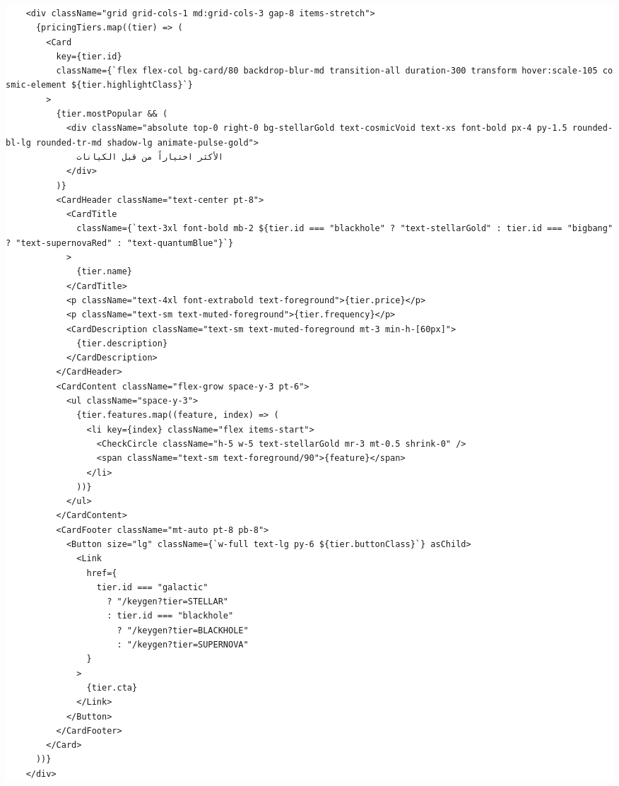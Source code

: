         <div className="grid grid-cols-1 md:grid-cols-3 gap-8 items-stretch">
          {pricingTiers.map((tier) => (
            <Card
              key={tier.id}
              className={`flex flex-col bg-card/80 backdrop-blur-md transition-all duration-300 transform hover:scale-105 cosmic-element ${tier.highlightClass}`}
            >
              {tier.mostPopular && (
                <div className="absolute top-0 right-0 bg-stellarGold text-cosmicVoid text-xs font-bold px-4 py-1.5 rounded-bl-lg rounded-tr-md shadow-lg animate-pulse-gold">
                  الأكثر اختياراً من قبل الكيانات
                </div>
              )}
              <CardHeader className="text-center pt-8">
                <CardTitle
                  className={`text-3xl font-bold mb-2 ${tier.id === "blackhole" ? "text-stellarGold" : tier.id === "bigbang" ? "text-supernovaRed" : "text-quantumBlue"}`}
                >
                  {tier.name}
                </CardTitle>
                <p className="text-4xl font-extrabold text-foreground">{tier.price}</p>
                <p className="text-sm text-muted-foreground">{tier.frequency}</p>
                <CardDescription className="text-sm text-muted-foreground mt-3 min-h-[60px]">
                  {tier.description}
                </CardDescription>
              </CardHeader>
              <CardContent className="flex-grow space-y-3 pt-6">
                <ul className="space-y-3">
                  {tier.features.map((feature, index) => (
                    <li key={index} className="flex items-start">
                      <CheckCircle className="h-5 w-5 text-stellarGold mr-3 mt-0.5 shrink-0" />
                      <span className="text-sm text-foreground/90">{feature}</span>
                    </li>
                  ))}
                </ul>
              </CardContent>
              <CardFooter className="mt-auto pt-8 pb-8">
                <Button size="lg" className={`w-full text-lg py-6 ${tier.buttonClass}`} asChild>
                  <Link
                    href={
                      tier.id === "galactic"
                        ? "/keygen?tier=STELLAR"
                        : tier.id === "blackhole"
                          ? "/keygen?tier=BLACKHOLE"
                          : "/keygen?tier=SUPERNOVA"
                    }
                  >
                    {tier.cta}
                  </Link>
                </Button>
              </CardFooter>
            </Card>
          ))}
        </div>
